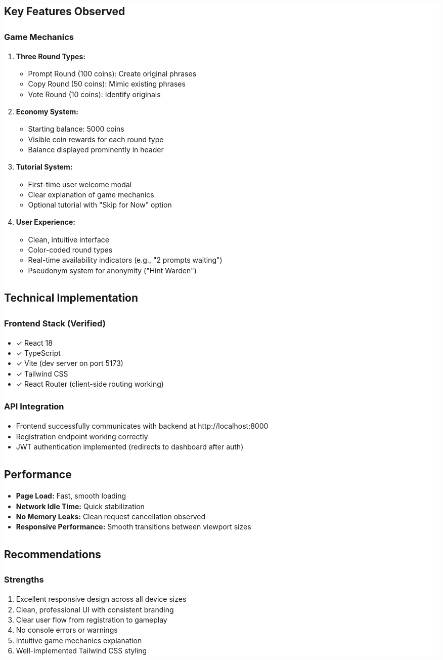 ## Key Features Observed

### Game Mechanics
1. **Three Round Types:**
   - Prompt Round (100 coins): Create original phrases
   - Copy Round (50 coins): Mimic existing phrases
   - Vote Round (10 coins): Identify originals

2. **Economy System:**
   - Starting balance: 5000 coins
   - Visible coin rewards for each round type
   - Balance displayed prominently in header

3. **Tutorial System:**
   - First-time user welcome modal
   - Clear explanation of game mechanics
   - Optional tutorial with "Skip for Now" option

4. **User Experience:**
   - Clean, intuitive interface
   - Color-coded round types
   - Real-time availability indicators (e.g., "2 prompts waiting")
   - Pseudonym system for anonymity ("Hint Warden")

## Technical Implementation

### Frontend Stack (Verified)
- ✓ React 18
- ✓ TypeScript
- ✓ Vite (dev server on port 5173)
- ✓ Tailwind CSS
- ✓ React Router (client-side routing working)

### API Integration
- Frontend successfully communicates with backend at http://localhost:8000
- Registration endpoint working correctly
- JWT authentication implemented (redirects to dashboard after auth)

## Performance

- **Page Load:** Fast, smooth loading
- **Network Idle Time:** Quick stabilization
- **No Memory Leaks:** Clean request cancellation observed
- **Responsive Performance:** Smooth transitions between viewport sizes

## Recommendations

### Strengths
1. Excellent responsive design across all device sizes
2. Clean, professional UI with consistent branding
3. Clear user flow from registration to gameplay
4. No console errors or warnings
5. Intuitive game mechanics explanation
6. Well-implemented Tailwind CSS styling
